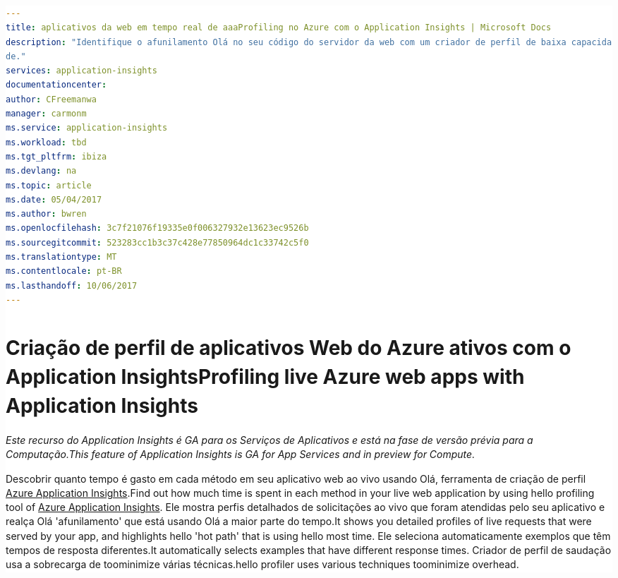 ```yaml
---
title: aplicativos da web em tempo real de aaaProfiling no Azure com o Application Insights | Microsoft Docs
description: "Identifique o afunilamento Olá no seu código do servidor da web com um criador de perfil de baixa capacidade."
services: application-insights
documentationcenter: 
author: CFreemanwa
manager: carmonm
ms.service: application-insights
ms.workload: tbd
ms.tgt_pltfrm: ibiza
ms.devlang: na
ms.topic: article
ms.date: 05/04/2017
ms.author: bwren
ms.openlocfilehash: 3c7f21076f19335e0f006327932e13623ec9526b
ms.sourcegitcommit: 523283cc1b3c37c428e77850964dc1c33742c5f0
ms.translationtype: MT
ms.contentlocale: pt-BR
ms.lasthandoff: 10/06/2017
---
```

# <a name="profiling-live-azure-web-apps-with-application-insights"></a><span data-ttu-id="7efc7-103">Criação de perfil de aplicativos Web do Azure ativos com o Application Insights</span><span class="sxs-lookup"><span data-stu-id="7efc7-103">Profiling live Azure web apps with Application Insights</span></span>

<span data-ttu-id="7efc7-104">*Este recurso do Application Insights é GA para os Serviços de Aplicativos e está na fase de versão prévia para a Computação.*</span><span class="sxs-lookup"><span data-stu-id="7efc7-104">*This feature of Application Insights is GA for App Services and in preview for Compute.*</span></span>

<span data-ttu-id="7efc7-105">Descobrir quanto tempo é gasto em cada método em seu aplicativo web ao vivo usando Olá, ferramenta de criação de perfil [Azure Application Insights](app-insights-overview.md).</span><span class="sxs-lookup"><span data-stu-id="7efc7-105">Find out how much time is spent in each method in your live web application by using hello profiling tool of [Azure Application Insights](app-insights-overview.md).</span></span> <span data-ttu-id="7efc7-106">Ele mostra perfis detalhados de solicitações ao vivo que foram atendidas pelo seu aplicativo e realça Olá 'afunilamento' que está usando Olá a maior parte do tempo.</span><span class="sxs-lookup"><span data-stu-id="7efc7-106">It shows you detailed profiles of live requests that were served by your app, and highlights hello 'hot path' that is using hello most time.</span></span> <span data-ttu-id="7efc7-107">Ele seleciona automaticamente exemplos que têm tempos de resposta diferentes.</span><span class="sxs-lookup"><span data-stu-id="7efc7-107">It automatically selects examples that have different response times.</span></span> <span data-ttu-id="7efc7-108">Criador de perfil de saudação usa a sobrecarga de toominimize várias técnicas.</span><span class="sxs-lookup"><span data-stu-id="7efc7-108">hello profiler uses various techniques toominimize overhead.</span></span>
